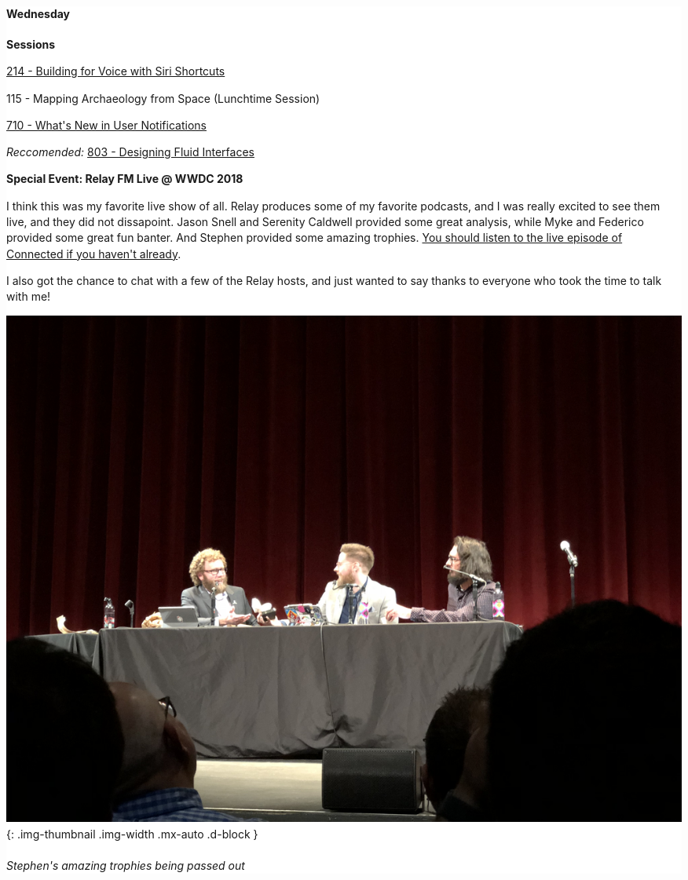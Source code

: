 #### Wednesday

**Sessions**

[214 - Building for Voice with Siri Shortcuts](https://developer.apple.com/videos/play/wwdc2018/214/)

115 - Mapping Archaeology from Space (Lunchtime Session)

[710 - What's New in User Notifications](https://developer.apple.com/wwdc18/710)

_Reccomended:_ [803 - Designing Fluid Interfaces](https://developer.apple.com/wwdc18/803)

**Special Event: Relay FM Live @ WWDC 2018**

I think this was my favorite live show of all. Relay produces some of my favorite podcasts, and I was really excited to see them live, and they did not dissapoint. Jason Snell and Serenity Caldwell provided some great analysis, while Myke and Federico provided some great fun banter. And Stephen provided some amazing trophies. [You should listen to the live episode of Connected if you haven't already](https://www.relay.fm/connected/196).

I also got the chance to chat with a few of the Relay hosts, and just wanted to say thanks to everyone who took the time to talk with me!

![Myke, Stephen, and Federico live @ WWDC18](/resources/wwdc18/IMG_4153.jpeg){: .img-thumbnail .img-width .mx-auto .d-block }
###### Stephen's amazing trophies being passed out
